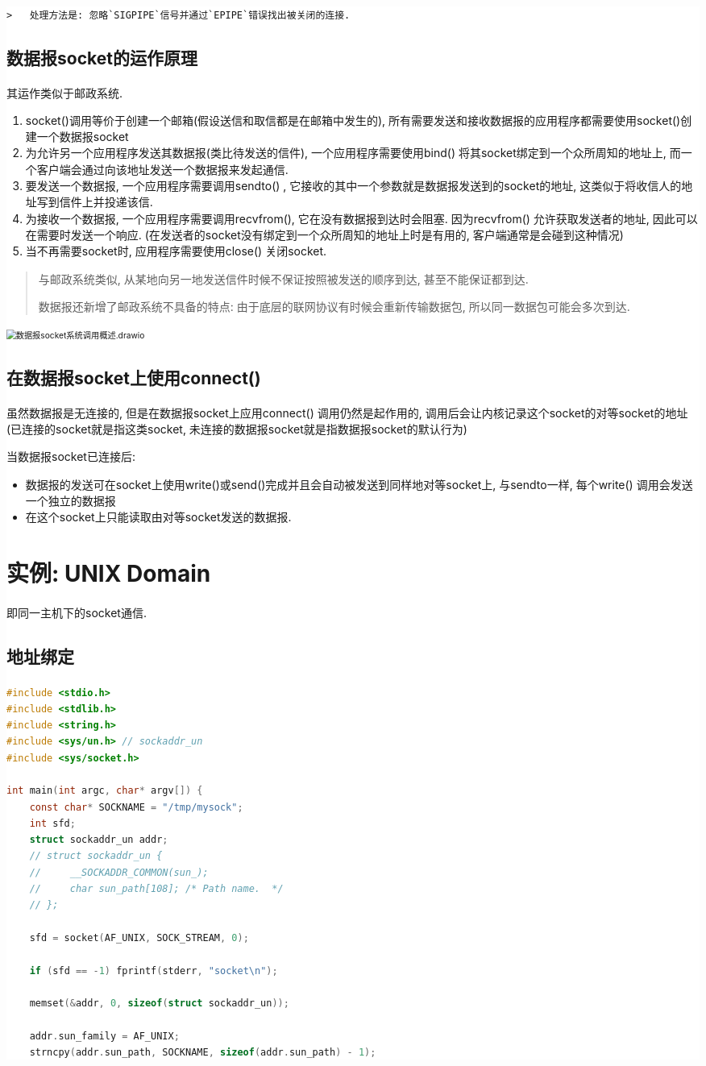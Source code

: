     >   处理方法是: 忽略`SIGPIPE`信号并通过`EPIPE`错误找出被关闭的连接. 



## 数据报socket的运作原理

其运作类似于邮政系统. 

1.   socket()调用等价于创建一个邮箱(假设送信和取信都是在邮箱中发生的), 所有需要发送和接收数据报的应用程序都需要使用socket()创建一个数据报socket
2.   为允许另一个应用程序发送其数据报(类比待发送的信件), 一个应用程序需要使用bind() 将其socket绑定到一个众所周知的地址上, 而一个客户端会通过向该地址发送一个数据报来发起通信. 
3.   要发送一个数据报, 一个应用程序需要调用sendto() , 它接收的其中一个参数就是数据报发送到的socket的地址, 这类似于将收信人的地址写到信件上并投递该信.
4.   为接收一个数据报, 一个应用程序需要调用recvfrom(), 它在没有数据报到达时会阻塞. 因为recvfrom() 允许获取发送者的地址, 因此可以在需要时发送一个响应. (在发送者的socket没有绑定到一个众所周知的地址上时是有用的, 客户端通常是会碰到这种情况)
5.   当不再需要socket时, 应用程序需要使用close() 关闭socket.

>   与邮政系统类似, 从某地向另一地发送信件时候不保证按照被发送的顺序到达, 甚至不能保证都到达. 
>
>   数据报还新增了邮政系统不具备的特点: 由于底层的联网协议有时候会重新传输数据包, 所以同一数据包可能会多次到达. 

<img src="https://s2.loli.net/2023/03/26/fXvz8RgVJokcEWb.png" alt="数据报socket系统调用概述.drawio" style="zoom:73%;" />

## 在数据报socket上使用connect()

虽然数据报是无连接的, 但是在数据报socket上应用connect() 调用仍然是起作用的, 调用后会让内核记录这个socket的对等socket的地址 (已连接的socket就是指这类socket, 未连接的数据报socket就是指数据报socket的默认行为)

当数据报socket已连接后:

-   数据报的发送可在socket上使用write()或send()完成并且会自动被发送到同样地对等socket上, 与sendto一样, 每个write() 调用会发送一个独立的数据报
-   在这个socket上只能读取由对等socket发送的数据报.





# 实例: UNIX Domain

即同一主机下的socket通信. 



## 地址绑定

```c
#include <stdio.h>
#include <stdlib.h>
#include <string.h>
#include <sys/un.h> // sockaddr_un
#include <sys/socket.h>

int main(int argc, char* argv[]) {
    const char* SOCKNAME = "/tmp/mysock";
    int sfd;
    struct sockaddr_un addr;
    // struct sockaddr_un {
    //     __SOCKADDR_COMMON(sun_);
    //     char sun_path[108]; /* Path name.  */
    // };

    sfd = socket(AF_UNIX, SOCK_STREAM, 0);

    if (sfd == -1) fprintf(stderr, "socket\n");

    memset(&addr, 0, sizeof(struct sockaddr_un));

    addr.sun_family = AF_UNIX;
    strncpy(addr.sun_path, SOCKNAME, sizeof(addr.sun_path) - 1);

```